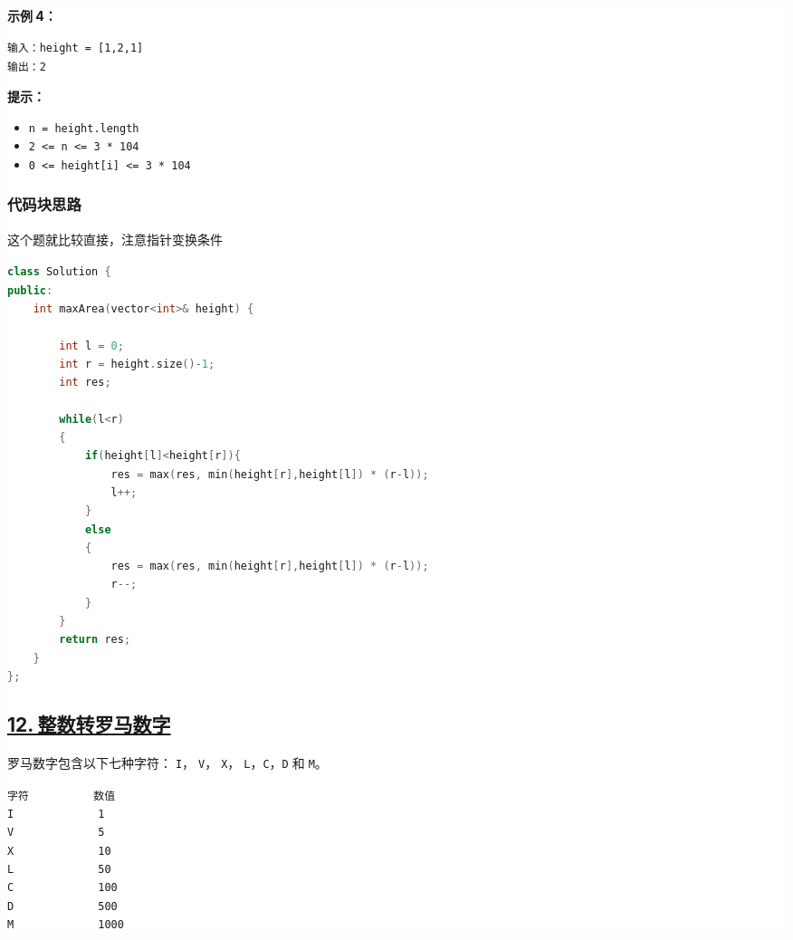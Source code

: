 **示例 4：**

```
输入：height = [1,2,1]
输出：2
```

**提示：**

- `n = height.length`
- `2 <= n <= 3 * 104`
- `0 <= height[i] <= 3 * 104`

### 代码块思路

这个题就比较直接，注意指针变换条件

```c++
class Solution {
public:
    int maxArea(vector<int>& height) {

        int l = 0;
        int r = height.size()-1;
        int res;

        while(l<r)
        {
            if(height[l]<height[r]){
                res = max(res, min(height[r],height[l]) * (r-l));
                l++;
            }
            else
            {
                res = max(res, min(height[r],height[l]) * (r-l));
                r--;
            }
        }
        return res;
    }
};
```

## [12. 整数转罗马数字](https://leetcode-cn.com/problems/integer-to-roman/)

罗马数字包含以下七种字符： `I`， `V`， `X`， `L`，`C`，`D` 和 `M`。

```
字符          数值
I             1
V             5
X             10
L             50
C             100
D             500
M             1000
```
